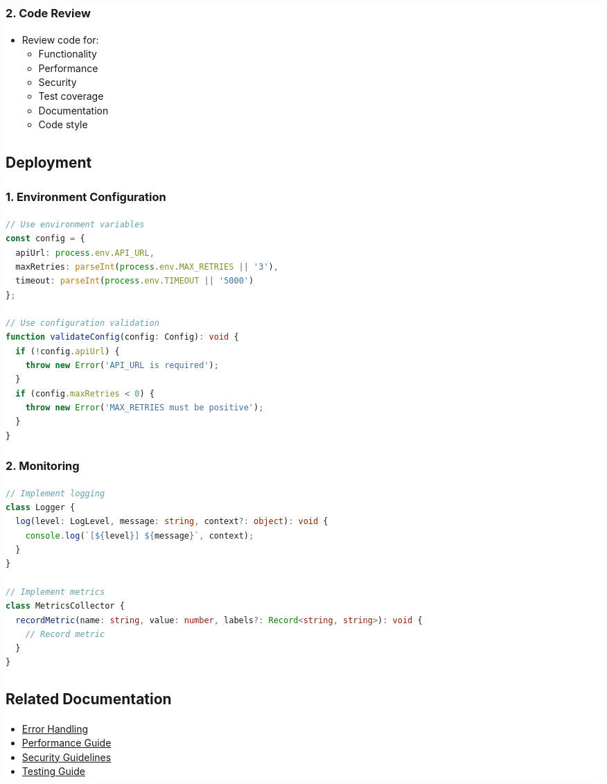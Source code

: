 ### 2. Code Review

- Review code for:
  - Functionality
  - Performance
  - Security
  - Test coverage
  - Documentation
  - Code style

## Deployment

### 1. Environment Configuration

```typescript
// Use environment variables
const config = {
  apiUrl: process.env.API_URL,
  maxRetries: parseInt(process.env.MAX_RETRIES || '3'),
  timeout: parseInt(process.env.TIMEOUT || '5000')
};

// Use configuration validation
function validateConfig(config: Config): void {
  if (!config.apiUrl) {
    throw new Error('API_URL is required');
  }
  if (config.maxRetries < 0) {
    throw new Error('MAX_RETRIES must be positive');
  }
}
```

### 2. Monitoring

```typescript
// Implement logging
class Logger {
  log(level: LogLevel, message: string, context?: object): void {
    console.log(`[${level}] ${message}`, context);
  }
}

// Implement metrics
class MetricsCollector {
  recordMetric(name: string, value: number, labels?: Record<string, string>): void {
    // Record metric
  }
}
```

## Related Documentation

- [Error Handling](../../errors/README.md)
- [Performance Guide](../../performance/README.md)
- [Security Guidelines](../../security/README.md)
- [Testing Guide](../../testing/README.md) 